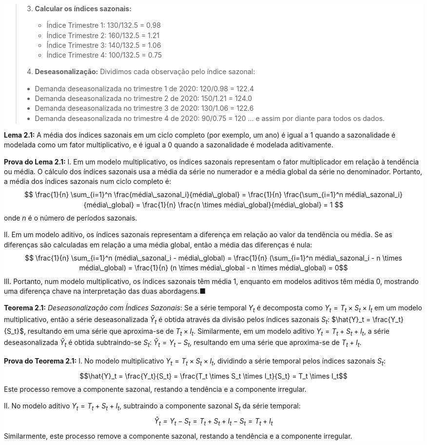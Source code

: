 >
> 3. **Calcular os índices sazonais:**
>    - Índice Trimestre 1: 130/132.5 = 0.98
>    - Índice Trimestre 2: 160/132.5 = 1.21
>    - Índice Trimestre 3: 140/132.5 = 1.06
>    - Índice Trimestre 4: 100/132.5 = 0.75
>
> 4. **Deseasonalização:** Dividimos cada observação pelo índice sazonal:
>
> - Demanda deseasonalizada no trimestre 1 de 2020: 120/0.98 = 122.4
> - Demanda deseasonalizada no trimestre 2 de 2020: 150/1.21 = 124.0
> - Demanda deseasonalizada no trimestre 3 de 2020: 130/1.06 = 122.6
> - Demanda deseasonalizada no trimestre 4 de 2020: 90/0.75 = 120
> ... e assim por diante para todos os dados.

**Lema 2.1:** A média dos índices sazonais em um ciclo completo (por exemplo, um ano) é igual a 1 quando a sazonalidade é modelada como um fator multiplicativo, e é igual a 0 quando a sazonalidade é modelada aditivamente.

**Prova do Lema 2.1:**
I.  Em um modelo multiplicativo, os índices sazonais representam o fator multiplicador em relação à tendência ou média. O cálculo dos índices sazonais usa a média da série no numerador e a média global da série no denominador. Portanto, a média dos índices sazonais num ciclo completo é:
    $$ \frac{1}{n} \sum_{i=1}^n \frac{média\_sazonal_i}{média\_global} = \frac{1}{n} \frac{\sum_{i=1}^n média\_sazonal_i}{média\_global} = \frac{1}{n} \frac{n \times média\_global}{média\_global} = 1 $$
onde $n$ é o número de períodos sazonais.

II. Em um modelo aditivo, os índices sazonais representam a diferença em relação ao valor da tendência ou média. Se as diferenças são calculadas em relação a uma média global, então a média das diferenças é nula:
    $$ \frac{1}{n} \sum_{i=1}^n (média\_sazonal_i - média\_global) =  \frac{1}{n} (\sum_{i=1}^n média\_sazonal_i - n \times média\_global) =  \frac{1}{n} (n \times média\_global - n \times média\_global) = 0$$
III. Portanto, num modelo multiplicativo, os índices sazonais têm média 1, enquanto em modelos aditivos têm média 0, mostrando uma diferença chave na interpretação das duas abordagens.■

**Teorema 2.1:** *Deseasonalização com Índices Sazonais*: Se a série temporal $Y_t$ é decomposta como $Y_t = T_t \times S_t \times I_t$ em um modelo multiplicativo, então a série deseasonalizada $\hat{Y}_t$ é obtida através da divisão pelos índices sazonais $S_t$: $\hat{Y}_t = \frac{Y_t}{S_t}$, resultando em uma série que aproxima-se de $T_t \times I_t$. Similarmente, em um modelo aditivo $Y_t = T_t + S_t + I_t$, a série deseasonalizada $\hat{Y}_t$ é obtida subtraindo-se $S_t$: $\hat{Y}_t = Y_t - S_t$, resultando em uma série que aproxima-se de $T_t + I_t$.

**Prova do Teorema 2.1:**
I. No modelo multiplicativo $Y_t = T_t \times S_t \times I_t$, dividindo a série temporal pelos índices sazonais $S_t$:
$$\hat{Y}_t = \frac{Y_t}{S_t} = \frac{T_t \times S_t \times I_t}{S_t} = T_t \times I_t$$
Este processo remove a componente sazonal, restando a tendência e a componente irregular.

II. No modelo aditivo $Y_t = T_t + S_t + I_t$, subtraindo a componente sazonal $S_t$ da série temporal:
$$\hat{Y}_t = Y_t - S_t = T_t + S_t + I_t - S_t = T_t + I_t$$
Similarmente, este processo remove a componente sazonal, restando a tendência e a componente irregular.
